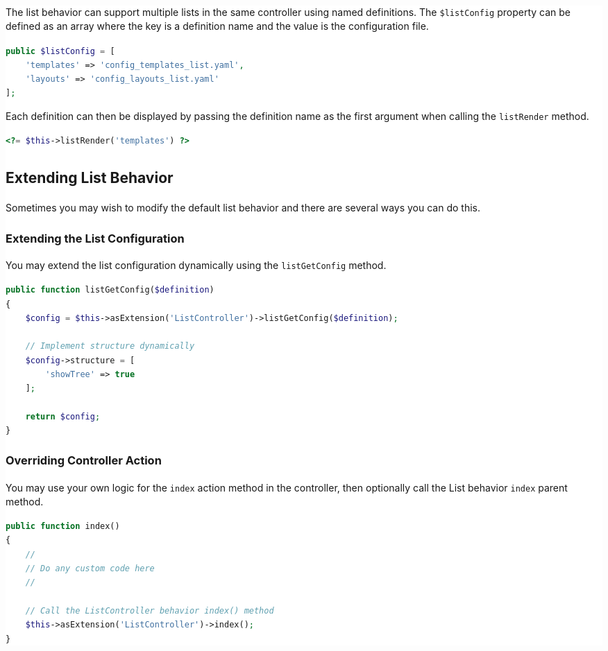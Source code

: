 The list behavior can support multiple lists in the same controller using named definitions. The `$listConfig` property can be defined as an array where the key is a definition name and the value is the configuration file.

```php
public $listConfig = [
    'templates' => 'config_templates_list.yaml',
    'layouts' => 'config_layouts_list.yaml'
];
```

Each definition can then be displayed by passing the definition name as the first argument when calling the `listRender` method.

```php
<?= $this->listRender('templates') ?>
```

## Extending List Behavior

Sometimes you may wish to modify the default list behavior and there are several ways you can do this.

### Extending the List Configuration

You may extend the list configuration dynamically using the `listGetConfig` method.

```php
public function listGetConfig($definition)
{
    $config = $this->asExtension('ListController')->listGetConfig($definition);

    // Implement structure dynamically
    $config->structure = [
        'showTree' => true
    ];

    return $config;
}
```

### Overriding Controller Action

You may use your own logic for the `index` action method in the controller, then optionally call the List behavior `index` parent method.

```php
public function index()
{
    //
    // Do any custom code here
    //

    // Call the ListController behavior index() method
    $this->asExtension('ListController')->index();
}
```
